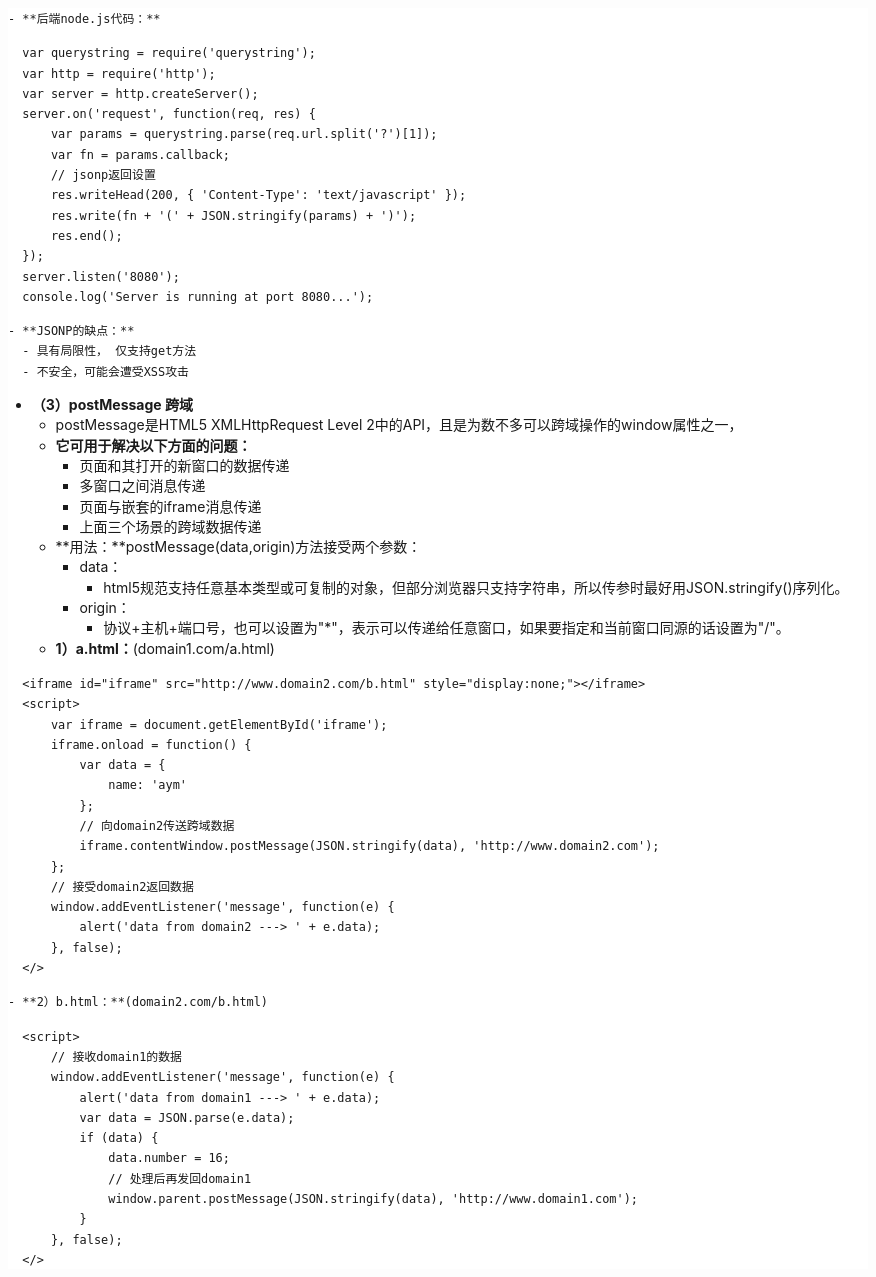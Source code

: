   ```
  ```
    - **后端node.js代码：**
  ```
    var querystring = require('querystring');
    var http = require('http');
    var server = http.createServer();
    server.on('request', function(req, res) {
        var params = querystring.parse(req.url.split('?')[1]);
        var fn = params.callback;
        // jsonp返回设置
        res.writeHead(200, { 'Content-Type': 'text/javascript' });
        res.write(fn + '(' + JSON.stringify(params) + ')');
        res.end();
    });
    server.listen('8080');
    console.log('Server is running at port 8080...');
  ```
    - **JSONP的缺点：**
      - 具有局限性， 仅支持get方法
      - 不安全，可能会遭受XSS攻击
  - **（3）postMessage 跨域**
    - postMessage是HTML5 XMLHttpRequest Level 2中的API，且是为数不多可以跨域操作的window属性之一，
    - **它可用于解决以下方面的问题：**
      - 页面和其打开的新窗口的数据传递
      - 多窗口之间消息传递
      - 页面与嵌套的iframe消息传递
      - 上面三个场景的跨域数据传递
    - **用法：**postMessage(data,origin)方法接受两个参数：
      - data： 
        - html5规范支持任意基本类型或可复制的对象，但部分浏览器只支持字符串，所以传参时最好用JSON.stringify()序列化。
      - origin： 
        - 协议+主机+端口号，也可以设置为"*"，表示可以传递给任意窗口，如果要指定和当前窗口同源的话设置为"/"。
    - **1）a.html：**(domain1.com/a.html)
  ```
    <iframe id="iframe" src="http://www.domain2.com/b.html" style="display:none;"></iframe>
    <script>       
        var iframe = document.getElementById('iframe');
        iframe.onload = function() {
            var data = {
                name: 'aym'
            };
            // 向domain2传送跨域数据
            iframe.contentWindow.postMessage(JSON.stringify(data), 'http://www.domain2.com');
        };
        // 接受domain2返回数据
        window.addEventListener('message', function(e) {
            alert('data from domain2 ---> ' + e.data);
        }, false);
    </>
  ```
    - **2）b.html：**(domain2.com/b.html)
  ```
    <script>
        // 接收domain1的数据
        window.addEventListener('message', function(e) {
            alert('data from domain1 ---> ' + e.data);
            var data = JSON.parse(e.data);
            if (data) {
                data.number = 16;
                // 处理后再发回domain1
                window.parent.postMessage(JSON.stringify(data), 'http://www.domain1.com');
            }
        }, false);
    </>
  ```